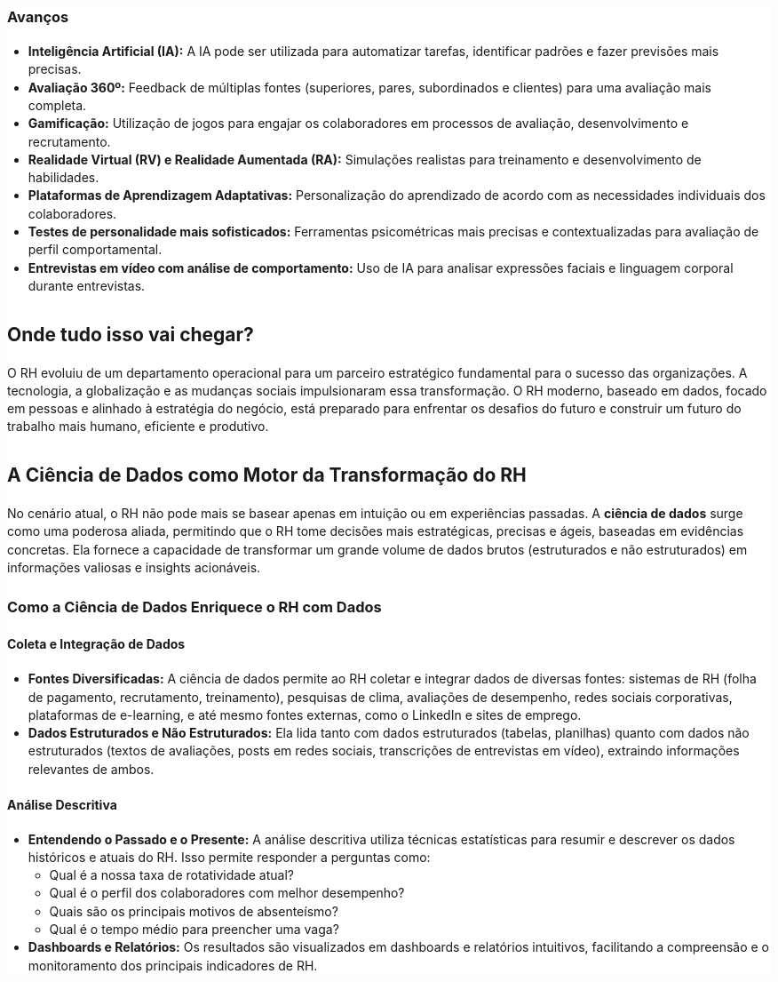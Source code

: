 ### Avanços

*   **Inteligência Artificial (IA):** A IA pode ser utilizada para automatizar tarefas, identificar padrões e fazer previsões mais precisas.
*   **Avaliação 360º:** Feedback de múltiplas fontes (superiores, pares, subordinados e clientes) para uma avaliação mais completa.
*   **Gamificação:** Utilização de jogos para engajar os colaboradores em processos de avaliação, desenvolvimento e recrutamento.
*   **Realidade Virtual (RV) e Realidade Aumentada (RA):** Simulações realistas para treinamento e desenvolvimento de habilidades.
*   **Plataformas de Aprendizagem Adaptativas:** Personalização do aprendizado de acordo com as necessidades individuais dos colaboradores.
*   **Testes de personalidade mais sofisticados:** Ferramentas psicométricas mais precisas e contextualizadas para avaliação de perfil comportamental.
*   **Entrevistas em vídeo com análise de comportamento:** Uso de IA para analisar expressões faciais e linguagem corporal durante entrevistas.

## Onde tudo isso vai chegar?

O RH evoluiu de um departamento operacional para um parceiro estratégico fundamental para o sucesso das organizações. A tecnologia, a globalização e as mudanças sociais impulsionaram essa transformação. O RH moderno, baseado em dados, focado em pessoas e alinhado à estratégia do negócio, está preparado para enfrentar os desafios do futuro e construir um futuro do trabalho mais humano, eficiente e produtivo. 

## A Ciência de Dados como Motor da Transformação do RH

No cenário atual, o RH não pode mais se basear apenas em intuição ou em experiências passadas. A **ciência de dados** surge como uma poderosa aliada, permitindo que o RH tome decisões mais estratégicas, precisas e ágeis, baseadas em evidências concretas. Ela fornece a capacidade de transformar um grande volume de dados brutos (estruturados e não estruturados) em informações valiosas e insights acionáveis.

### Como a Ciência de Dados Enriquece o RH com Dados

#### Coleta e Integração de Dados

*   **Fontes Diversificadas:** A ciência de dados permite ao RH coletar e integrar dados de diversas fontes: sistemas de RH (folha de pagamento, recrutamento, treinamento), pesquisas de clima, avaliações de desempenho, redes sociais corporativas, plataformas de e-learning, e até mesmo fontes externas, como o LinkedIn e sites de emprego.
*   **Dados Estruturados e Não Estruturados:** Ela lida tanto com dados estruturados (tabelas, planilhas) quanto com dados não estruturados (textos de avaliações, posts em redes sociais, transcrições de entrevistas em vídeo), extraindo informações relevantes de ambos.

#### Análise Descritiva

*   **Entendendo o Passado e o Presente:** A análise descritiva utiliza técnicas estatísticas para resumir e descrever os dados históricos e atuais do RH. Isso permite responder a perguntas como:
    *   Qual é a nossa taxa de rotatividade atual?
    *   Qual é o perfil dos colaboradores com melhor desempenho?
    *   Quais são os principais motivos de absenteísmo?
    *   Qual é o tempo médio para preencher uma vaga?
*   **Dashboards e Relatórios:** Os resultados são visualizados em dashboards e relatórios intuitivos, facilitando a compreensão e o monitoramento dos principais indicadores de RH.
